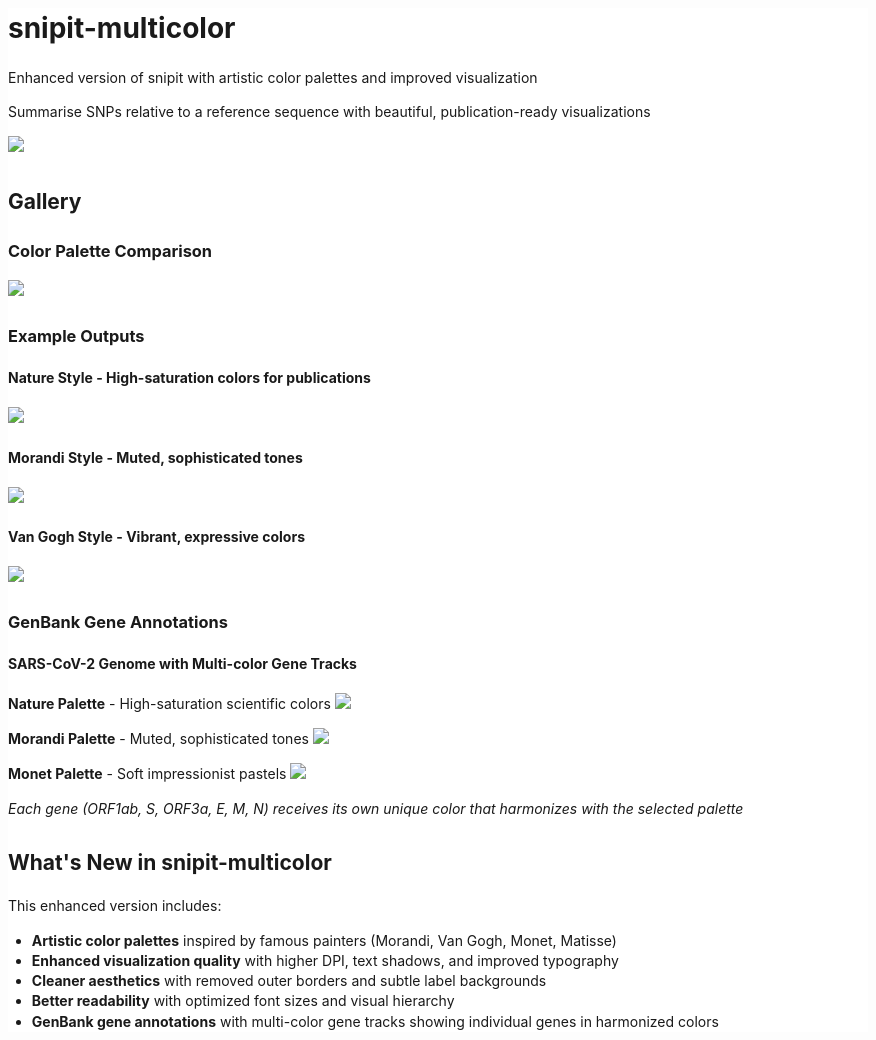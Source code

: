 # snipit-multicolor
Enhanced version of snipit with artistic color palettes and improved visualization

Summarise SNPs relative to a reference sequence with beautiful, publication-ready visualizations

<img src="https://raw.githubusercontent.com/hyzhou1990/snipit-multicolor/master/docs/genome_graph.png" width="700">

## Gallery

### Color Palette Comparison
<img src="https://raw.githubusercontent.com/hyzhou1990/snipit-multicolor/master/docs/examples/palette_comparison.png" width="800">

### Example Outputs

#### Nature Style - High-saturation colors for publications
<img src="https://raw.githubusercontent.com/hyzhou1990/snipit-multicolor/master/docs/examples/nature_example.png" width="600">

#### Morandi Style - Muted, sophisticated tones
<img src="https://raw.githubusercontent.com/hyzhou1990/snipit-multicolor/master/docs/examples/morandi_example.png" width="600">

#### Van Gogh Style - Vibrant, expressive colors
<img src="https://raw.githubusercontent.com/hyzhou1990/snipit-multicolor/master/docs/examples/vangogh_example.png" width="600">

### GenBank Gene Annotations

#### SARS-CoV-2 Genome with Multi-color Gene Tracks

**Nature Palette** - High-saturation scientific colors
<img src="https://raw.githubusercontent.com/hyzhou1990/snipit-multicolor/master/docs/examples/sars_cov2_nature.png" width="700">

**Morandi Palette** - Muted, sophisticated tones
<img src="https://raw.githubusercontent.com/hyzhou1990/snipit-multicolor/master/docs/examples/sars_cov2_morandi.png" width="700">

**Monet Palette** - Soft impressionist pastels
<img src="https://raw.githubusercontent.com/hyzhou1990/snipit-multicolor/master/docs/examples/sars_cov2_monet.png" width="700">

*Each gene (ORF1ab, S, ORF3a, E, M, N) receives its own unique color that harmonizes with the selected palette*

## What's New in snipit-multicolor

This enhanced version includes:
- **Artistic color palettes** inspired by famous painters (Morandi, Van Gogh, Monet, Matisse)
- **Enhanced visualization quality** with higher DPI, text shadows, and improved typography
- **Cleaner aesthetics** with removed outer borders and subtle label backgrounds
- **Better readability** with optimized font sizes and visual hierarchy
- **GenBank gene annotations** with multi-color gene tracks showing individual genes in harmonized colors

